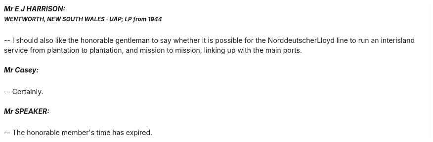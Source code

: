 ##### Mr E J HARRISON:<br><small class="text-muted">WENTWORTH, NEW SOUTH WALES &middot; UAP; LP from 1944</small>

-- I should also like the honorable gentleman to say whether it is possible for the NorddeutscherLloyd line to run an interisland service from plantation to plantation, and mission to mission, linking up with the main ports. 

##### Mr Casey:

-- Certainly. 

##### Mr SPEAKER:

-- The honorable member's time has expired. 

